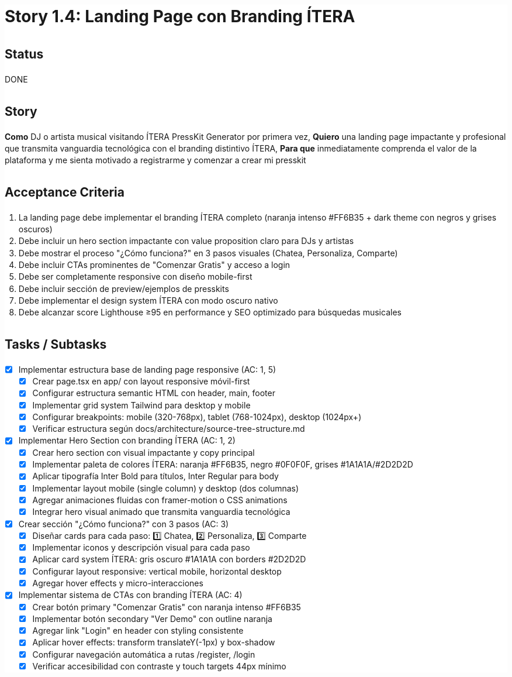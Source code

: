 # Story 1.4: Landing Page con Branding ÍTERA

## Status
DONE

## Story
**Como** DJ o artista musical visitando ÍTERA PressKit Generator por primera vez,
**Quiero** una landing page impactante y profesional que transmita vanguardia tecnológica con el branding distintivo ÍTERA,
**Para que** inmediatamente comprenda el valor de la plataforma y me sienta motivado a registrarme y comenzar a crear mi presskit

## Acceptance Criteria
1. La landing page debe implementar el branding ÍTERA completo (naranja intenso #FF6B35 + dark theme con negros y grises oscuros)
2. Debe incluir un hero section impactante con value proposition claro para DJs y artistas
3. Debe mostrar el proceso "¿Cómo funciona?" en 3 pasos visuales (Chatea, Personaliza, Comparte)
4. Debe incluir CTAs prominentes de "Comenzar Gratis" y acceso a login
5. Debe ser completamente responsive con diseño mobile-first
6. Debe incluir sección de preview/ejemplos de presskits
7. Debe implementar el design system ÍTERA con modo oscuro nativo
8. Debe alcanzar score Lighthouse ≥95 en performance y SEO optimizado para búsquedas musicales

## Tasks / Subtasks

- [x] Implementar estructura base de landing page responsive (AC: 1, 5)
  - [x] Crear page.tsx en app/ con layout responsive móvil-first
  - [x] Configurar estructura semantic HTML con header, main, footer
  - [x] Implementar grid system Tailwind para desktop y mobile
  - [x] Configurar breakpoints: mobile (320-768px), tablet (768-1024px), desktop (1024px+)
  - [x] Verificar estructura según docs/architecture/source-tree-structure.md

- [x] Implementar Hero Section con branding ÍTERA (AC: 1, 2)
  - [x] Crear hero section con visual impactante y copy principal
  - [x] Implementar paleta de colores ÍTERA: naranja #FF6B35, negro #0F0F0F, grises #1A1A1A/#2D2D2D
  - [x] Aplicar tipografía Inter Bold para títulos, Inter Regular para body
  - [x] Implementar layout mobile (single column) y desktop (dos columnas)
  - [x] Agregar animaciones fluidas con framer-motion o CSS animations
  - [x] Integrar hero visual animado que transmita vanguardia tecnológica

- [x] Crear sección "¿Cómo funciona?" con 3 pasos (AC: 3)
  - [x] Diseñar cards para cada paso: 1️⃣ Chatea, 2️⃣ Personaliza, 3️⃣ Comparte
  - [x] Implementar iconos y descripción visual para cada paso
  - [x] Aplicar card system ÍTERA: gris oscuro #1A1A1A con borders #2D2D2D
  - [x] Configurar layout responsive: vertical mobile, horizontal desktop
  - [x] Agregar hover effects y micro-interacciones

- [x] Implementar sistema de CTAs con branding ÍTERA (AC: 4)
  - [x] Crear botón primary "Comenzar Gratis" con naranja intenso #FF6B35
  - [x] Implementar botón secondary "Ver Demo" con outline naranja
  - [x] Agregar link "Login" en header con styling consistente  
  - [x] Aplicar hover effects: transform translateY(-1px) y box-shadow
  - [x] Configurar navegación automática a rutas /register, /login
  - [x] Verificar accesibilidad con contraste y touch targets 44px mínimo
